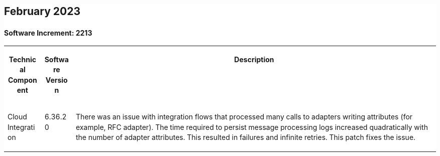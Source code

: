 

<a name="loio023a4725bb734f86be8a5625abe54110__section_ufp_c35_vwb"/>

## February 2023

**Software Increment: 2213**


<table>
<tr>
<th valign="top">

Technical Component



</th>
<th valign="top">

Software Version



</th>
<th valign="top">

Description



</th>
</tr>
<tr>
<td valign="top">

Cloud Integration



</td>
<td valign="top">

6.36.20



</td>
<td valign="top">

There was an issue with integration flows that processed many calls to adapters writing attributes \(for example, RFC adapter\). The time required to persist message processing logs increased quadratically with the number of adapter attributes. This resulted in failures and infinite retries. This patch fixes the issue.



</td>
</tr>
</table>



<a name="loio023a4725bb734f86be8a5625abe54110__section_abx_1jl_jwb"/>
